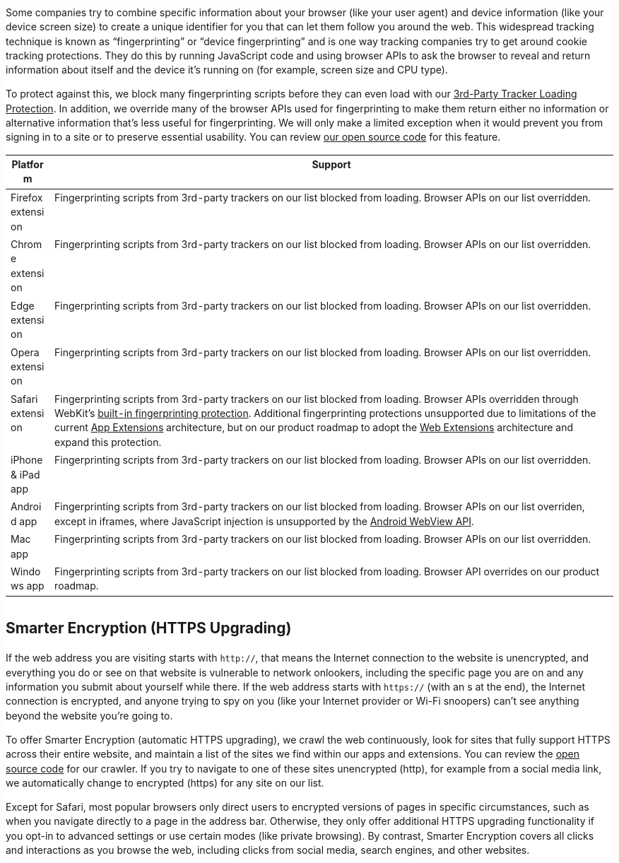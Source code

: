 Some companies try to combine specific information about your browser (like your user agent) and device information (like your device screen size) to create a unique identifier for you that can let them follow you around the web. This widespread tracking technique is known as “fingerprinting” or “device fingerprinting” and is one way tracking companies try to get around cookie tracking protections. They do this by running JavaScript code and using browser APIs to ask the browser to reveal and return information about itself and the device it’s running on (for example, screen size and CPU type).

To protect against this, we block many fingerprinting scripts before they can even load with our [3rd-Party Tracker Loading Protection][3rd-party-tracker-loading-protection]. In addition, we override many of the browser APIs used for fingerprinting to make them return either no information or alternative information that’s less useful for fingerprinting. We will only make a limited exception when it would prevent you from signing in to a site or to preserve essential usability. You can review [our open source code][github-fingerprint-protection] for this feature.

| Platform | Support |
|---|---|
| Firefox extension | Fingerprinting scripts from 3rd-party trackers on our list blocked from loading. Browser APIs on our list overridden. |
| Chrome extension | Fingerprinting scripts from 3rd-party trackers on our list blocked from loading. Browser APIs on our list overridden. |
| Edge extension | Fingerprinting scripts from 3rd-party trackers on our list blocked from loading. Browser APIs on our list overridden. |
| Opera extension | Fingerprinting scripts from 3rd-party trackers on our list blocked from loading. Browser APIs on our list overridden. |
| Safari extension | Fingerprinting scripts from 3rd-party trackers on our list blocked from loading. Browser APIs overridden through WebKit’s [built-in fingerprinting protection][webkit-fingerprinting-protection]. Additional fingerprinting protections unsupported due to limitations of the current [App Extensions][safari-app-extensions] architecture, but on our product roadmap to adopt the [Web Extensions][safari-web-extensions] architecture and expand this protection. |
| iPhone & iPad app | Fingerprinting scripts from 3rd-party trackers on our list blocked from loading. Browser APIs on our list overridden. |
| Android app | Fingerprinting scripts from 3rd-party trackers on our list blocked from loading. Browser APIs on our list overriden, except in iframes, where JavaScript injection is unsupported by the [Android WebView API][android-webview-api-js]. |
| Mac app | Fingerprinting scripts from 3rd-party trackers on our list blocked from loading. Browser APIs on our list overridden. |
| Windows app | Fingerprinting scripts from 3rd-party trackers on our list blocked from loading. Browser API overrides on our product roadmap. |


## Smarter Encryption (HTTPS Upgrading)

If the web address you are visiting starts with `http://`, that means the Internet connection to the website is unencrypted, and everything you do or see on that website is vulnerable to network onlookers, including the specific page you are on and any information you submit about yourself while there. If the web address starts with `https://` (with an s at the end), the Internet connection is encrypted, and anyone trying to spy on you (like your Internet provider or Wi-Fi snoopers) can’t see anything beyond the website you’re going to.

To offer Smarter Encryption (automatic HTTPS upgrading), we crawl the web continuously, look for sites that fully support HTTPS across their entire website, and maintain a list of the sites we find within our apps and extensions. You can review the [open source code][github-smarter-encryption] for our crawler. If you try to navigate to one of these sites unencrypted (http), for example from a social media link, we automatically change to encrypted (https) for any site on our list.

Except for Safari, most popular browsers only direct users to encrypted versions of pages in specific circumstances, such as when you navigate directly to a page in the address bar. Otherwise, they only offer additional HTTPS upgrading functionality if you opt-in to advanced settings or use certain modes (like private browsing). By contrast, Smarter Encryption covers all clicks and interactions as you browse the web, including clicks from social media, search engines, and other websites.


[//]: # (Links internal to this document.)
[3rd-party-tracker-loading-protection]: #3rd-party-tracker-loading-protection
[3rd-party-cookie-protection]: #3rd-party-cookie-protection
[1st-party-cookie-protection]: #1st-party-cookie-protection
[global-privacy-control-gpc]: #global-privacy-control-gpc
[link-tracking-protection]: #link-tracking-protection
[cname-cloaking-protection]: #cname-cloaking-protection
[google-amp-protection]: #google-amp-protection
[surrogates]: #surrogates
[//]: # (Links internal to this help site)
[no-tracking]: /duckduckgo-help-pages/privacy/no-tracking/
[ads-by-microsoft-on-duckduckgo-private-search]: /duckduckgo-help-pages/company/ads-by-microsoft-on-duckduckgo-private-search/
[embedded-content-protection]: /duckduckgo-help-pages/privacy/embedded-content-protection/
[contact-us]: /duckduckgo-help-pages/company/contact-us/
[//]: # (Spread Privacy blog post links)
[post-tracker-radar]: https://spreadprivacy.com/duckduckgo-tracker-radar/
[post-private-ad-conversions]: https://spreadprivacy.com/more-privacy-and-transparency/
[post-topics-fledge-protection]: https://spreadprivacy.com/topics-and-fledge-blocked/
[//]: # (DuckDuckGo product pages)
[product-firefox]: https://addons.mozilla.org/firefox/addon/duckduckgo-for-firefox/
[product-chrome]: https://chrome.google.com/webstore/detail/duckduckgo-privacy-essent/bkdgflcldnnnapblkhphbgpggdiikppg
[product-edge]: https://microsoftedge.microsoft.com/addons/detail/duckduckgo-privacy-essent/caoacbimdbbljakfhgikoodekdnlcgpk
[product-opera]: https://addons.opera.com/extensions/details/duckduckgo-for-opera-2/
[product-safari]: https://apps.apple.com/us/app/duckduckgo-privacy-essentials/id1482920575
[product-ios]: https://apps.apple.com/app/duckduckgo-privacy-browser/id663592361
[product-android]: https://play.google.com/store/apps/details?id=com.duckduckgo.mobile.android
[product-mac]: https://spreadprivacy.com/introducing-duckduckgo-for-mac/
[product-mac-download]: https://apps.apple.com/app/duckduckgo-privacy-browser/id663592361
[//]: # (DuckDuckGo GitHub links)
[github-duckduckgo]: https://github.com/duckduckgo
[github-tracker-radar]: https://github.com/duckduckgo/tracker-radar
[github-list-of-trackers]: https://github.com/duckduckgo/tracker-blocklists
[github-fingerprint-protection]: https://github.com/duckduckgo/content-scope-scripts/tree/main/src/features
[github-smarter-encryption]: https://github.com/duckduckgo/smarter-encryption
[github-tracking-parameters]: https://github.com/duckduckgo/privacy-configuration/blob/main/features/tracking-parameters.json
[github-block-amp-content]: https://github.com/duckduckgo/BrowserServicesKit/blob/main/Sources/BrowserServicesKit/LinkProtection/AMPCanonicalExtractor.swift
[github-topics-fledge-disable]: https://github.com/duckduckgo/content-scope-scripts/blob/main/src/features/google-rejected.js
[github-surrogates]: https://github.com/duckduckgo/tracker-surrogates
[github-privacy-configuration]: https://github.com/duckduckgo/privacy-configuration
[github-autoconsent]: https://github.com/duckduckgo/autoconsent
[github-gpc-extension]: https://github.com/duckduckgo/duckduckgo-privacy-extension/blob/develop/shared/js/background/events.es6.js
[github-gpc-ios]: https://github.com/duckduckgo/iOS/blob/develop/Core/donotsell.js
[github-gpc-android]: https://github.com/duckduckgo/Android/blob/develop/privacy-config/privacy-config-impl/src/main/java/com/duckduckgo/privacy/config/impl/features/gpc/RealGpc.kt
[github-google-sso]: https://github.com/duckduckgo/Android/blob/develop/app/src/main/java/com/duckduckgo/app/browser/cookies/ThirdPartyCookieManager.kt
[github-extension]: https://github.com/duckduckgo/duckduckgo-privacy-extension
[github-safari]: https://github.com/duckduckgo/privacy-essentials-safari
[github-ios]: https://github.com/duckduckgo/iOS
[github-android]: https://github.com/duckduckgo/Android
[//]: # (External links)
[analytics-usage-distribution]: https://trends.builtwith.com/analytics/traffic/Entire-Internet
[google-analytics-data-sharing]: https://support.google.com/analytics/answer/1011397
[webkit-cookie-tracking-protection]: https://webkit.org/tracking-prevention/#the-default-cookie-policy
[safari-app-extensions]: https://developer.apple.com/documentation/safariservices/safari_app_extensions
[safari-web-extensions]: https://developer.apple.com/documentation/safariservices/safari_web_extensions
[webkit-fingerprinting-protection]: https://webkit.org/tracking-prevention/#anti-fingerprinting
[webkit-upgrading-protection]: https://developer.apple.com/documentation/safari-release-notes/safari-15-release-notes
[webkit-anti-fingerprinting]: https://webkit.org/tracking-prevention/#anti-fingerprinting
[webkit-referrer-tracking-protection]: https://webkit.org/tracking-prevention/#downgraded-third-party-referrers
[amp-about]: https://amp.dev/about/websites-2021/
[topics-fledge-announcement]: https://blog.chromium.org/2022/03/what-to-expect-from-ps-testing.html
[fledge]: https://developer.chrome.com/docs/privacy-sandbox/fledge/
[fledge-browsing-history]: https://github.com/patcg-individual-drafts/topics/blob/main/taxonomy_v1.md
[gpc]: https://globalprivacycontrol.org
[android-webview-api]: https://developer.android.com/reference/android/webkit/WebView
[android-webview-api-cookies]: https://developer.android.com/reference/android/webkit/CookieManager#setAcceptThirdPartyCookies(android.webkit.WebView,%20boolean)
[android-webview-api-js]: https://developer.android.com/reference/android/webkit/WebView#evaluateJavascript(java.lang.String,%20android.webkit.ValueCallback%3Cjava.lang.String%3E)
[social-ctp-config]: https://staticcdn.duckduckgo.com/useragents/social_ctp_configuration.json
[chromium-mv3-referrer-bug]: https://bugs.chromium.org/p/chromium/issues/detail?id=1149619